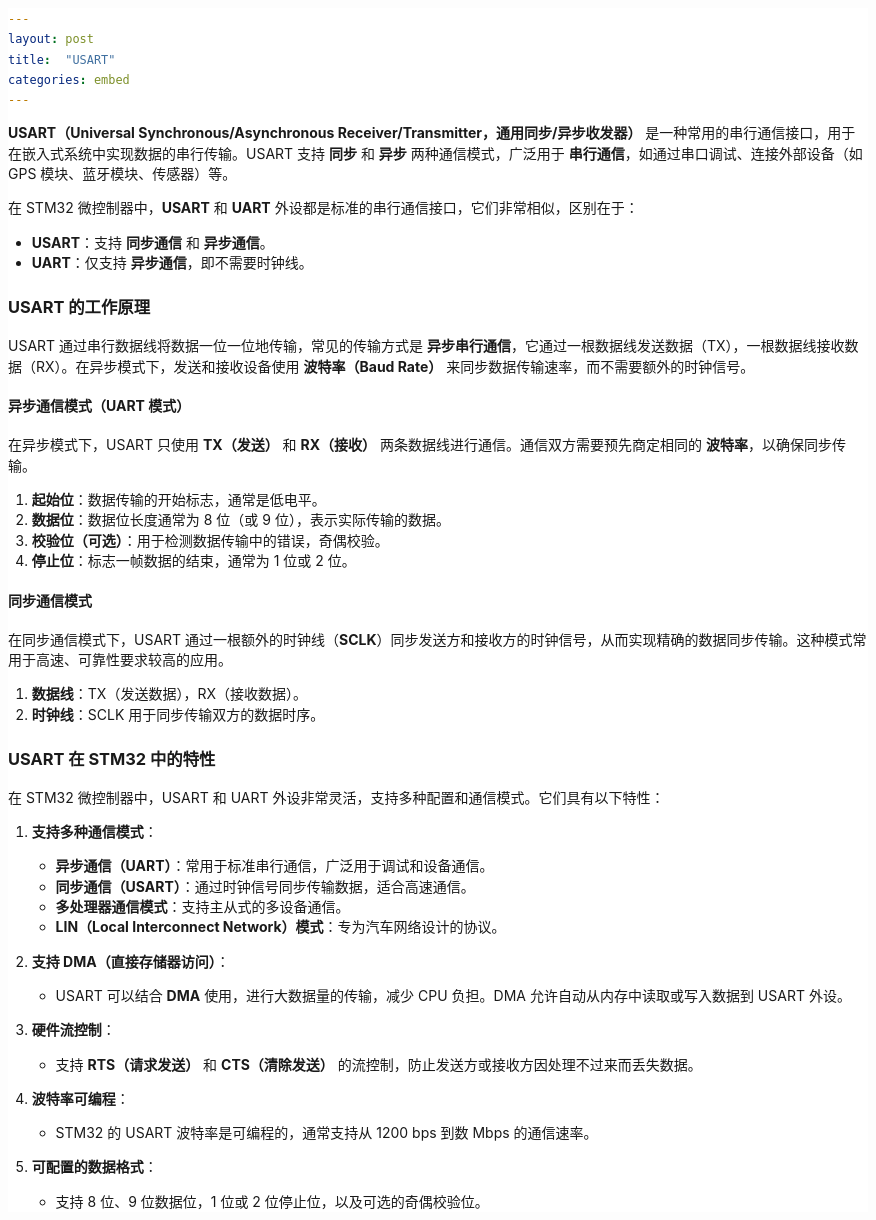 ```yaml
---
layout: post
title:  "USART"
categories: embed
---
```


**USART（Universal Synchronous/Asynchronous Receiver/Transmitter，通用同步/异步收发器）** 是一种常用的串行通信接口，用于在嵌入式系统中实现数据的串行传输。USART 支持 **同步** 和 **异步** 两种通信模式，广泛用于 **串行通信**，如通过串口调试、连接外部设备（如 GPS 模块、蓝牙模块、传感器）等。

在 STM32 微控制器中，**USART** 和 **UART** 外设都是标准的串行通信接口，它们非常相似，区别在于：
- **USART**：支持 **同步通信** 和 **异步通信**。
- **UART**：仅支持 **异步通信**，即不需要时钟线。

### **USART 的工作原理**

USART 通过串行数据线将数据一位一位地传输，常见的传输方式是 **异步串行通信**，它通过一根数据线发送数据（TX），一根数据线接收数据（RX）。在异步模式下，发送和接收设备使用 **波特率（Baud Rate）** 来同步数据传输速率，而不需要额外的时钟信号。

#### **异步通信模式（UART 模式）**
在异步模式下，USART 只使用 **TX（发送）** 和 **RX（接收）** 两条数据线进行通信。通信双方需要预先商定相同的 **波特率**，以确保同步传输。

1. **起始位**：数据传输的开始标志，通常是低电平。
2. **数据位**：数据位长度通常为 8 位（或 9 位），表示实际传输的数据。
3. **校验位（可选）**：用于检测数据传输中的错误，奇偶校验。
4. **停止位**：标志一帧数据的结束，通常为 1 位或 2 位。

#### **同步通信模式**
在同步通信模式下，USART 通过一根额外的时钟线（**SCLK**）同步发送方和接收方的时钟信号，从而实现精确的数据同步传输。这种模式常用于高速、可靠性要求较高的应用。

1. **数据线**：TX（发送数据），RX（接收数据）。
2. **时钟线**：SCLK 用于同步传输双方的数据时序。

### **USART 在 STM32 中的特性**

在 STM32 微控制器中，USART 和 UART 外设非常灵活，支持多种配置和通信模式。它们具有以下特性：

1. **支持多种通信模式**：
   - **异步通信（UART）**：常用于标准串行通信，广泛用于调试和设备通信。
   - **同步通信（USART）**：通过时钟信号同步传输数据，适合高速通信。
   - **多处理器通信模式**：支持主从式的多设备通信。
   - **LIN（Local Interconnect Network）模式**：专为汽车网络设计的协议。

2. **支持 DMA（直接存储器访问）**：
   - USART 可以结合 **DMA** 使用，进行大数据量的传输，减少 CPU 负担。DMA 允许自动从内存中读取或写入数据到 USART 外设。

3. **硬件流控制**：
   - 支持 **RTS（请求发送）** 和 **CTS（清除发送）** 的流控制，防止发送方或接收方因处理不过来而丢失数据。

4. **波特率可编程**：
   - STM32 的 USART 波特率是可编程的，通常支持从 1200 bps 到数 Mbps 的通信速率。

5. **可配置的数据格式**：
   - 支持 8 位、9 位数据位，1 位或 2 位停止位，以及可选的奇偶校验位。
